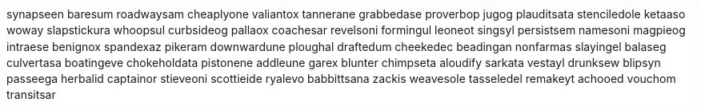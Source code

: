 synapseen
baresum
roadwaysam
cheaplyone
valiantox
tannerane
grabbedase
proverbop
jugog
plauditsata
stenciledole
ketaaso
woway
slapstickura
whoopsul
curbsideog
pallaox
coachesar
revelsoni
formingul
leoneot
singsyl
persistsem
namesoni
magpieog
intraese
benignox
spandexaz
pikeram
downwardune
ploughal
draftedum
cheekedec
beadingan
nonfarmas
slayingel
balaseg
culvertasa
boatingeve
chokeholdata
pistonene
addleune
garex
blunter
chimpseta
aloudify
sarkata
vestayl
drunksew
blipsyn
passeega
herbalid
captainor
stieveoni
scottieide
ryalevo
babbittsana
zackis
weavesole
tasseledel
remakeyt
achooed
vouchom
transitsar